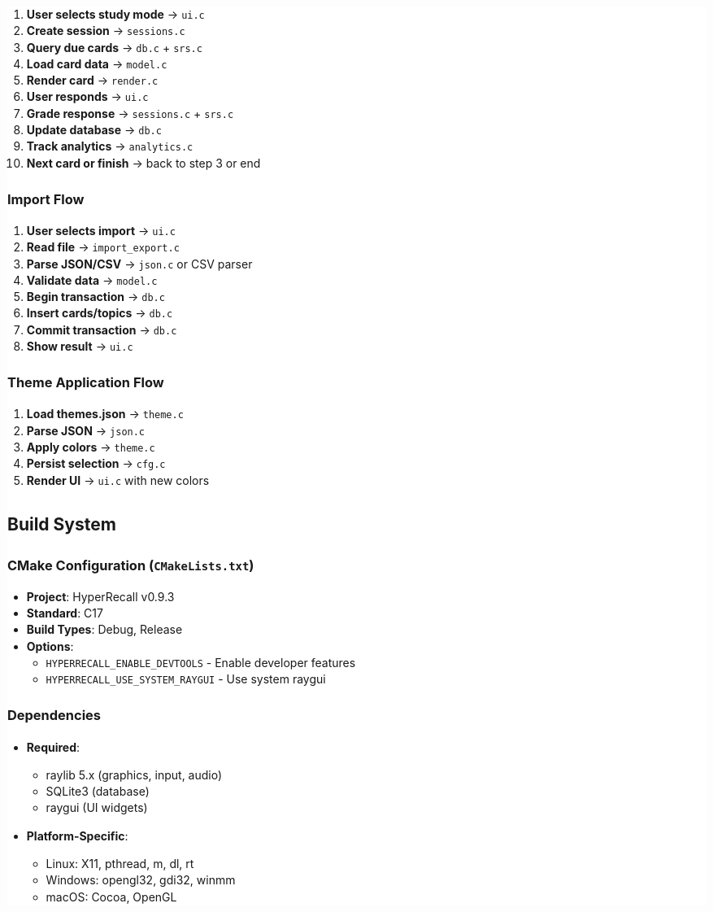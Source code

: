 1. **User selects study mode** → `ui.c`
2. **Create session** → `sessions.c`
3. **Query due cards** → `db.c` + `srs.c`
4. **Load card data** → `model.c`
5. **Render card** → `render.c`
6. **User responds** → `ui.c`
7. **Grade response** → `sessions.c` + `srs.c`
8. **Update database** → `db.c`
9. **Track analytics** → `analytics.c`
10. **Next card or finish** → back to step 3 or end

### Import Flow

1. **User selects import** → `ui.c`
2. **Read file** → `import_export.c`
3. **Parse JSON/CSV** → `json.c` or CSV parser
4. **Validate data** → `model.c`
5. **Begin transaction** → `db.c`
6. **Insert cards/topics** → `db.c`
7. **Commit transaction** → `db.c`
8. **Show result** → `ui.c`

### Theme Application Flow

1. **Load themes.json** → `theme.c`
2. **Parse JSON** → `json.c`
3. **Apply colors** → `theme.c`
4. **Persist selection** → `cfg.c`
5. **Render UI** → `ui.c` with new colors

## Build System

### CMake Configuration (`CMakeLists.txt`)

- **Project**: HyperRecall v0.9.3
- **Standard**: C17
- **Build Types**: Debug, Release
- **Options**:
  - `HYPERRECALL_ENABLE_DEVTOOLS` - Enable developer features
  - `HYPERRECALL_USE_SYSTEM_RAYGUI` - Use system raygui

### Dependencies

- **Required**:
  - raylib 5.x (graphics, input, audio)
  - SQLite3 (database)
  - raygui (UI widgets)

- **Platform-Specific**:
  - Linux: X11, pthread, m, dl, rt
  - Windows: opengl32, gdi32, winmm
  - macOS: Cocoa, OpenGL
